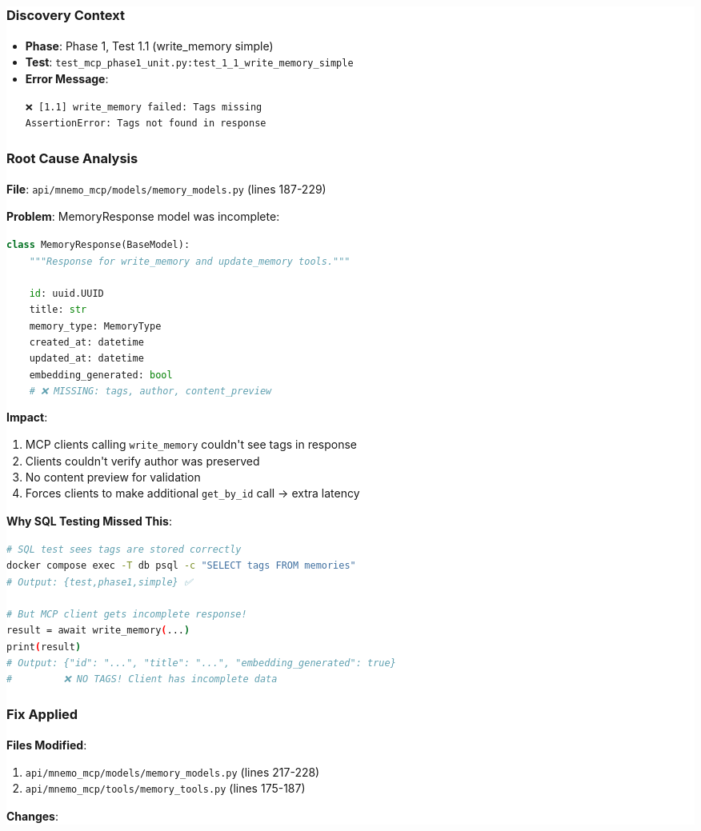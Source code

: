 ### Discovery Context
- **Phase**: Phase 1, Test 1.1 (write_memory simple)
- **Test**: `test_mcp_phase1_unit.py:test_1_1_write_memory_simple`
- **Error Message**:
  ```
  ❌ [1.1] write_memory failed: Tags missing
  AssertionError: Tags not found in response
  ```

### Root Cause Analysis

**File**: `api/mnemo_mcp/models/memory_models.py` (lines 187-229)

**Problem**: MemoryResponse model was incomplete:

```python
class MemoryResponse(BaseModel):
    """Response for write_memory and update_memory tools."""

    id: uuid.UUID
    title: str
    memory_type: MemoryType
    created_at: datetime
    updated_at: datetime
    embedding_generated: bool
    # ❌ MISSING: tags, author, content_preview
```

**Impact**:
1. MCP clients calling `write_memory` couldn't see tags in response
2. Clients couldn't verify author was preserved
3. No content preview for validation
4. Forces clients to make additional `get_by_id` call → extra latency

**Why SQL Testing Missed This**:
```bash
# SQL test sees tags are stored correctly
docker compose exec -T db psql -c "SELECT tags FROM memories"
# Output: {test,phase1,simple} ✅

# But MCP client gets incomplete response!
result = await write_memory(...)
print(result)
# Output: {"id": "...", "title": "...", "embedding_generated": true}
#         ❌ NO TAGS! Client has incomplete data
```

### Fix Applied

**Files Modified**:
1. `api/mnemo_mcp/models/memory_models.py` (lines 217-228)
2. `api/mnemo_mcp/tools/memory_tools.py` (lines 175-187)

**Changes**:
